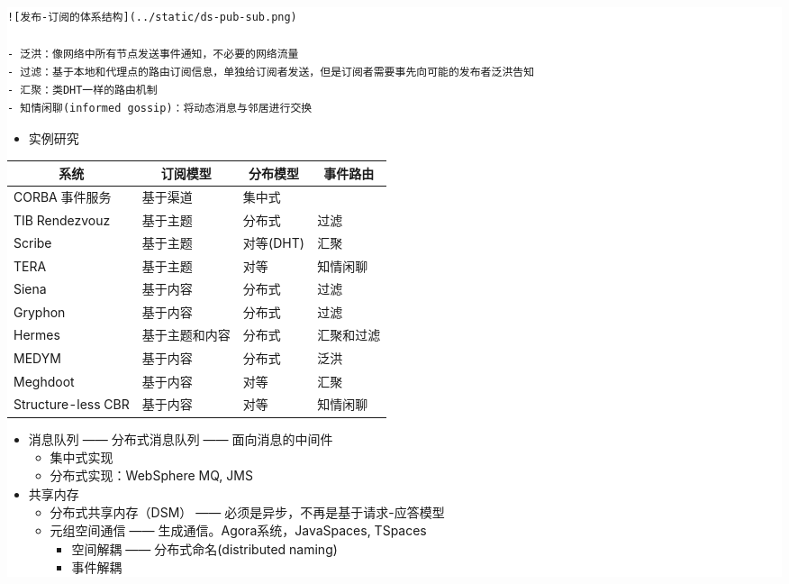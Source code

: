     ![发布-订阅的体系结构](../static/ds-pub-sub.png)

    - 泛洪：像网络中所有节点发送事件通知，不必要的网络流量
    - 过滤：基于本地和代理点的路由订阅信息，单独给订阅者发送，但是订阅者需要事先向可能的发布者泛洪告知
    - 汇聚：类DHT一样的路由机制
    - 知情闲聊(informed gossip)：将动态消息与邻居进行交换
  - 实例研究

| 系统               | 订阅模型       | 分布模型  | 事件路由   |
| ---                | ---            | ---       | ---        |
| CORBA 事件服务     | 基于渠道       | 集中式    |            |
| TIB Rendezvouz     | 基于主题       | 分布式    | 过滤       |
| Scribe             | 基于主题       | 对等(DHT) | 汇聚       |
| TERA               | 基于主题       | 对等      | 知情闲聊   |
| Siena              | 基于内容       | 分布式    | 过滤       |
| Gryphon            | 基于内容       | 分布式    | 过滤       |
| Hermes             | 基于主题和内容 | 分布式    | 汇聚和过滤 |
| MEDYM              | 基于内容       | 分布式    | 泛洪       |
| Meghdoot           | 基于内容       | 对等      | 汇聚       |
| Structure-less CBR | 基于内容       | 对等      | 知情闲聊   |

- 消息队列 —— 分布式消息队列 —— 面向消息的中间件
  - 集中式实现
  - 分布式实现：WebSphere MQ, JMS
- 共享内存
  - 分布式共享内存（DSM） —— 必须是异步，不再是基于请求-应答模型
  - 元组空间通信 —— 生成通信。Agora系统，JavaSpaces, TSpaces
    - 空间解耦 —— 分布式命名(distributed naming)
    - 事件解耦
